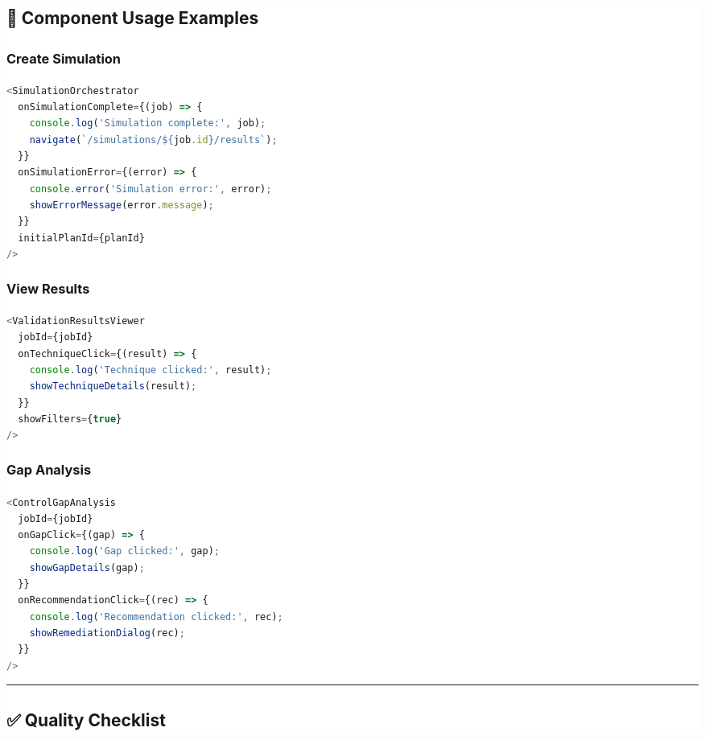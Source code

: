 
## 🎨 Component Usage Examples

### Create Simulation

```typescript
<SimulationOrchestrator
  onSimulationComplete={(job) => {
    console.log('Simulation complete:', job);
    navigate(`/simulations/${job.id}/results`);
  }}
  onSimulationError={(error) => {
    console.error('Simulation error:', error);
    showErrorMessage(error.message);
  }}
  initialPlanId={planId}
/>
```

### View Results

```typescript
<ValidationResultsViewer
  jobId={jobId}
  onTechniqueClick={(result) => {
    console.log('Technique clicked:', result);
    showTechniqueDetails(result);
  }}
  showFilters={true}
/>
```

### Gap Analysis

```typescript
<ControlGapAnalysis
  jobId={jobId}
  onGapClick={(gap) => {
    console.log('Gap clicked:', gap);
    showGapDetails(gap);
  }}
  onRecommendationClick={(rec) => {
    console.log('Recommendation clicked:', rec);
    showRemediationDialog(rec);
  }}
/>
```

---

## ✅ Quality Checklist
